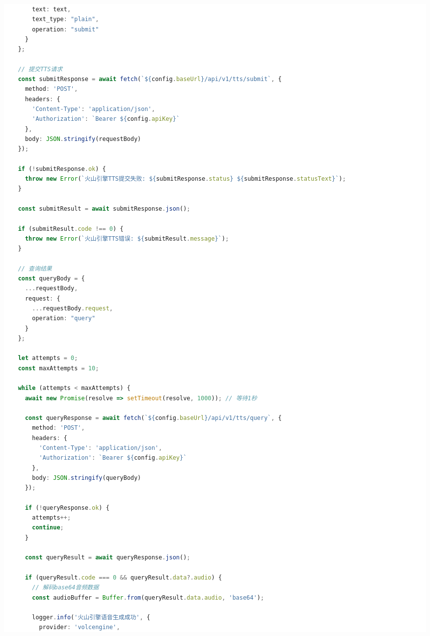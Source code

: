 ```typescript
        text: text,
        text_type: "plain",
        operation: "submit"
      }
    };

    // 提交TTS请求
    const submitResponse = await fetch(`${config.baseUrl}/api/v1/tts/submit`, {
      method: 'POST',
      headers: {
        'Content-Type': 'application/json',
        'Authorization': `Bearer ${config.apiKey}`
      },
      body: JSON.stringify(requestBody)
    });

    if (!submitResponse.ok) {
      throw new Error(`火山引擎TTS提交失败: ${submitResponse.status} ${submitResponse.statusText}`);
    }

    const submitResult = await submitResponse.json();
    
    if (submitResult.code !== 0) {
      throw new Error(`火山引擎TTS错误: ${submitResult.message}`);
    }

    // 查询结果
    const queryBody = {
      ...requestBody,
      request: {
        ...requestBody.request,
        operation: "query"
      }
    };

    let attempts = 0;
    const maxAttempts = 10;
    
    while (attempts < maxAttempts) {
      await new Promise(resolve => setTimeout(resolve, 1000)); // 等待1秒
      
      const queryResponse = await fetch(`${config.baseUrl}/api/v1/tts/query`, {
        method: 'POST',
        headers: {
          'Content-Type': 'application/json',
          'Authorization': `Bearer ${config.apiKey}`
        },
        body: JSON.stringify(queryBody)
      });

      if (!queryResponse.ok) {
        attempts++;
        continue;
      }

      const queryResult = await queryResponse.json();
      
      if (queryResult.code === 0 && queryResult.data?.audio) {
        // 解码base64音频数据
        const audioBuffer = Buffer.from(queryResult.data.audio, 'base64');
        
        logger.info('火山引擎语音生成成功', {
          provider: 'volcengine',
```